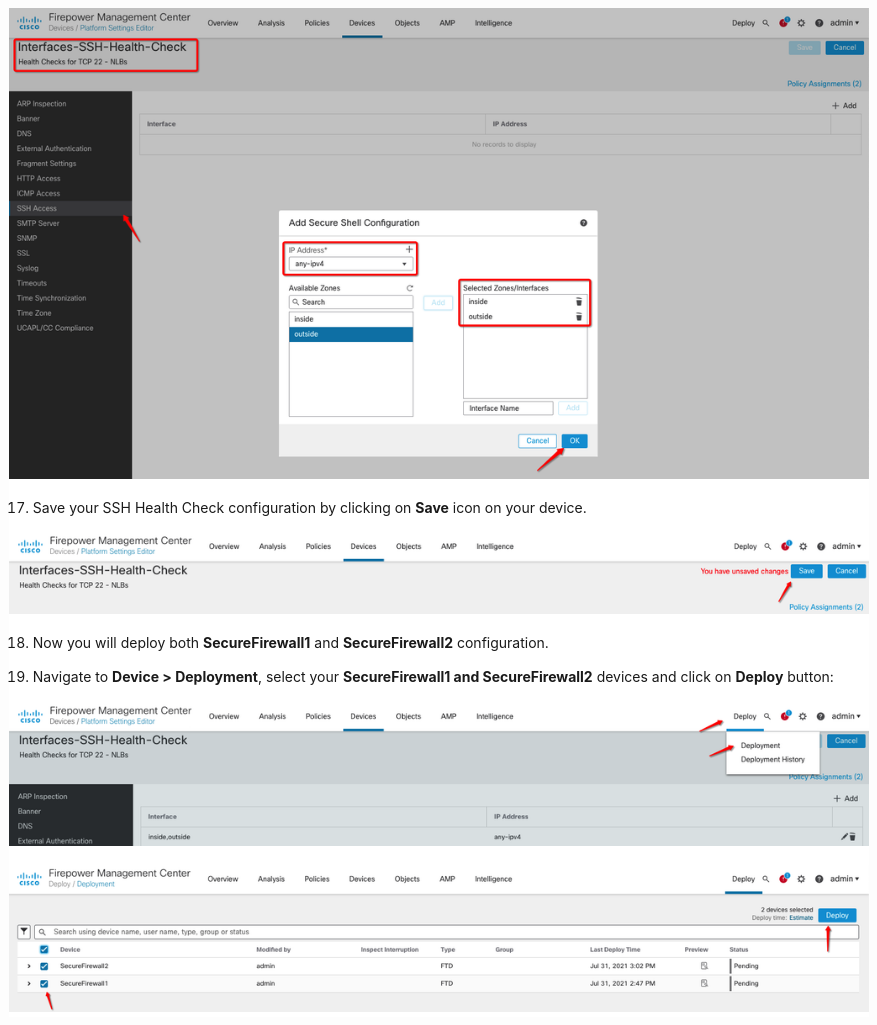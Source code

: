    ![Secure Firewalls SSH Health Check Configuration Details](../common/images/add-securefirewalls-interface-healthcheck-ssh-3.png " ")

17. Save your SSH Health Check configuration by clicking on **Save** icon on your device.  

   ![Save Secure Firewalls Health Check Required Configuration on FMC](../common/images/add-securefirewalls-interface-healthcheck-ssh-save.png " ")

18. Now you will deploy both **SecureFirewall1** and **SecureFirewall2** configuration. 

19. Navigate to **Device > Deployment**, select your **SecureFirewall1 and SecureFirewall2** devices and click on **Deploy** button:

   ![Deploy Configuration on Secure Firewalls](../common/images/add-securefirewalls-device-deployment-1.png " ")

   ![Deploy Configuration on Secure Firewalls - Pending](../common/images/add-securefirewalls-device-deployment-2.png " ")
